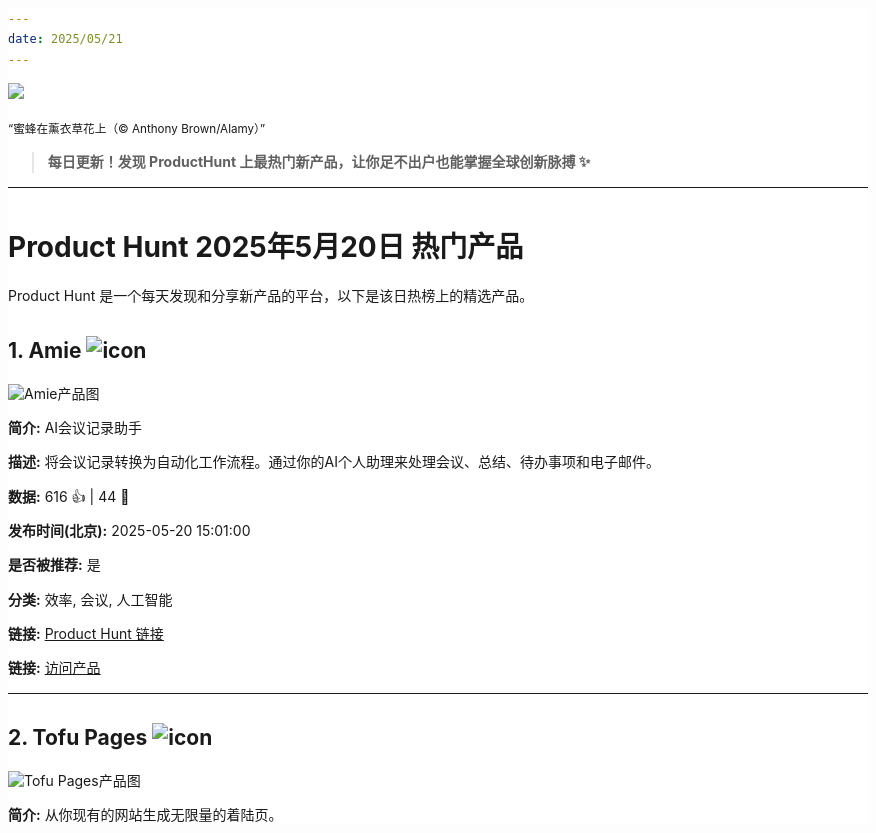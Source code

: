 ```yaml
---
date: 2025/05/21
---
```


<img src="https://cn.bing.com/th?id=OHR.HoneyBeeLavender_EN-US3860322899_UHD.jpg&rf=LaDigue_UHD.jpg&pid=hp&w=3840&h=2160&rs=1&c=4" width="800" />

<small>“蜜蜂在薰衣草花上（© Anthony Brown/Alamy）”</small>

> **每日更新！发现 ProductHunt 上最热门新产品，让你足不出户也能掌握全球创新脉搏 ✨**

---

# Product Hunt 2025年5月20日 热门产品

Product Hunt 是一个每天发现和分享新产品的平台，以下是该日热榜上的精选产品。

<div class="product-card">

## 1. Amie ![icon](https://ph-files.imgix.net/9c6d523c-5b74-45d6-a9ef-529006c48b6e.png?auto=format&w=30)

![Amie产品图](https://ph-files.imgix.net/71e525b3-5885-4889-bc7a-ea259f1d1a1c.png?auto=format&w=700)

**简介:** AI会议记录助手

**描述:** 将会议记录转换为自动化工作流程。通过你的AI个人助理来处理会议、总结、待办事项和电子邮件。

**数据:** 616 👍 | 44 💬

**发布时间(北京):** 2025-05-20 15:01:00

**是否被推荐:** 是

**分类:** 效率, 会议, 人工智能

**链接:** [Product Hunt 链接](https://www.producthunt.com/posts/amie-6?utm_campaign=producthunt-api&utm_medium=api-v2&utm_source=Application%3A+producthunt-hots+%28ID%3A+183917%29)

**链接:** [访问产品](https://www.producthunt.com/r/KX3OCQEJDPFOIZ?utm_campaign=producthunt-api&utm_medium=api-v2&utm_source=Application%3A+producthunt-hots+%28ID%3A+183917%29)

</div>

---

<div class="product-card">

## 2. Tofu Pages ![icon](https://ph-files.imgix.net/959af6b4-269a-4af2-aeaf-82e2dd89e289.png?auto=format&w=30)

![Tofu Pages产品图](https://ph-files.imgix.net/a2090a56-c98e-4ebb-bec6-29c5aabf4eb2.png?auto=format&w=700)

**简介:** 从你现有的网站生成无限量的着陆页。
